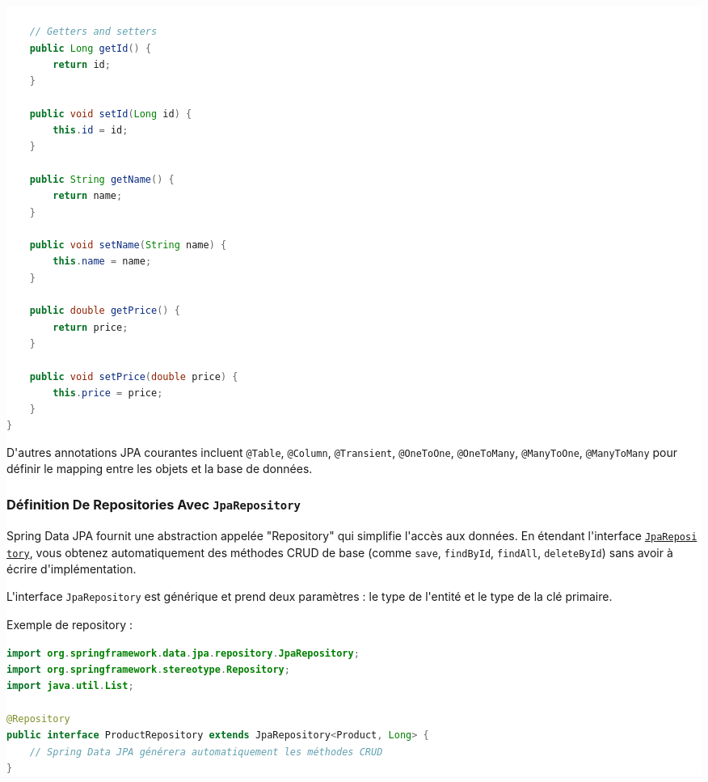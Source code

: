 ```java

    // Getters and setters
    public Long getId() {
        return id;
    }

    public void setId(Long id) {
        this.id = id;
    }

    public String getName() {
        return name;
    }

    public void setName(String name) {
        this.name = name;
    }

    public double getPrice() {
        return price;
    }

    public void setPrice(double price) {
        this.price = price;
    }
}
```

D'autres annotations JPA courantes incluent `@Table`, `@Column`, `@Transient`, `@OneToOne`, `@OneToMany`, `@ManyToOne`, `@ManyToMany` pour définir le mapping entre les objets et la base de données.

### Définition De Repositories Avec `JpaRepository`

Spring Data JPA fournit une abstraction appelée "Repository" qui simplifie l'accès aux données. En étendant l'interface [`JpaRepository`](https://docs.spring.io/spring-data/jpa/docs/current/api/org/springframework/data/jpa/repository/JpaRepository.html), vous obtenez automatiquement des méthodes CRUD de base (comme `save`, `findById`, `findAll`, `deleteById`) sans avoir à écrire d'implémentation.

L'interface `JpaRepository` est générique et prend deux paramètres : le type de l'entité et le type de la clé primaire.

Exemple de repository :

```java
import org.springframework.data.jpa.repository.JpaRepository;
import org.springframework.stereotype.Repository;
import java.util.List;

@Repository
public interface ProductRepository extends JpaRepository<Product, Long> {
    // Spring Data JPA générera automatiquement les méthodes CRUD
}
```
